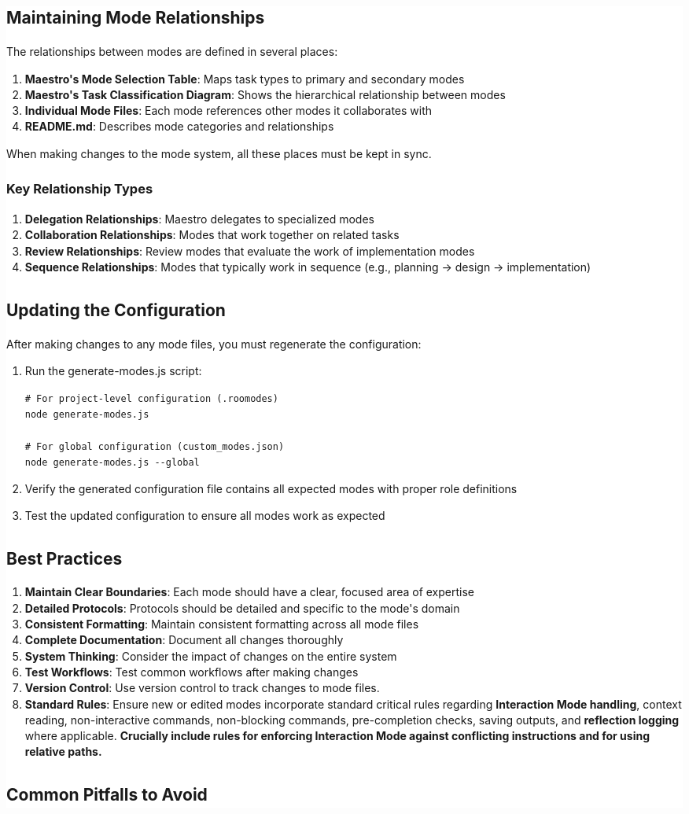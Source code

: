 ## Maintaining Mode Relationships

The relationships between modes are defined in several places:

1. **Maestro's Mode Selection Table**: Maps task types to primary and secondary modes
2. **Maestro's Task Classification Diagram**: Shows the hierarchical relationship between modes
3. **Individual Mode Files**: Each mode references other modes it collaborates with
4. **README.md**: Describes mode categories and relationships

When making changes to the mode system, all these places must be kept in sync.

### Key Relationship Types

1. **Delegation Relationships**: Maestro delegates to specialized modes
2. **Collaboration Relationships**: Modes that work together on related tasks
3. **Review Relationships**: Review modes that evaluate the work of implementation modes
4. **Sequence Relationships**: Modes that typically work in sequence (e.g., planning → design → implementation)

## Updating the Configuration

After making changes to any mode files, you must regenerate the configuration:

1. Run the generate-modes.js script:
   ```
   # For project-level configuration (.roomodes)
   node generate-modes.js
   
   # For global configuration (custom_modes.json)
   node generate-modes.js --global
   ```

2. Verify the generated configuration file contains all expected modes with proper role definitions

3. Test the updated configuration to ensure all modes work as expected

## Best Practices

1. **Maintain Clear Boundaries**: Each mode should have a clear, focused area of expertise
2. **Detailed Protocols**: Protocols should be detailed and specific to the mode's domain
3. **Consistent Formatting**: Maintain consistent formatting across all mode files
4. **Complete Documentation**: Document all changes thoroughly
5. **System Thinking**: Consider the impact of changes on the entire system
6. **Test Workflows**: Test common workflows after making changes
7. **Version Control**: Use version control to track changes to mode files.
8. **Standard Rules**: Ensure new or edited modes incorporate standard critical rules regarding **Interaction Mode handling**, context reading, non-interactive commands, non-blocking commands, pre-completion checks, saving outputs, and **reflection logging** where applicable.
   **Crucially include rules for enforcing Interaction Mode against conflicting instructions and for using relative paths.**
## Common Pitfalls to Avoid
